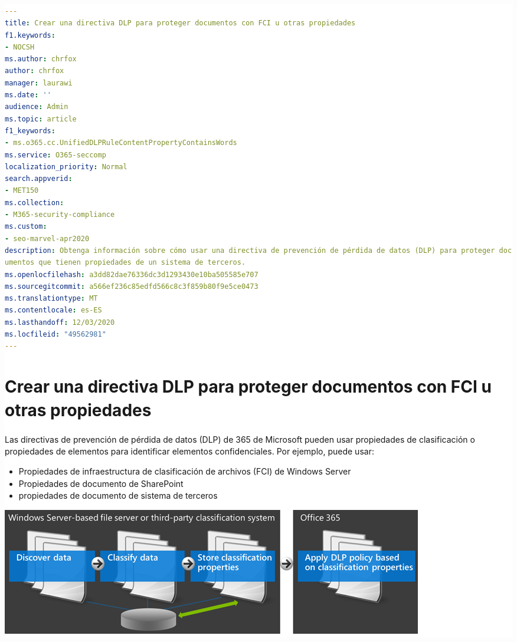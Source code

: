 ```yaml
---
title: Crear una directiva DLP para proteger documentos con FCI u otras propiedades
f1.keywords:
- NOCSH
ms.author: chrfox
author: chrfox
manager: laurawi
ms.date: ''
audience: Admin
ms.topic: article
f1_keywords:
- ms.o365.cc.UnifiedDLPRuleContentPropertyContainsWords
ms.service: O365-seccomp
localization_priority: Normal
search.appverid:
- MET150
ms.collection:
- M365-security-compliance
ms.custom:
- seo-marvel-apr2020
description: Obtenga información sobre cómo usar una directiva de prevención de pérdida de datos (DLP) para proteger documentos que tienen propiedades de un sistema de terceros.
ms.openlocfilehash: a3dd82dae76336dc3d1293430e10ba505585e707
ms.sourcegitcommit: a566ef236c85edfd566c8c3f859b80f9e5ce0473
ms.translationtype: MT
ms.contentlocale: es-ES
ms.lasthandoff: 12/03/2020
ms.locfileid: "49562981"
---
```

# <a name="create-a-dlp-policy-to-protect-documents-with-fci-or-other-properties"></a>Crear una directiva DLP para proteger documentos con FCI u otras propiedades

Las directivas de prevención de pérdida de datos (DLP) de 365 de Microsoft pueden usar propiedades de clasificación o propiedades de elementos para identificar elementos confidenciales. Por ejemplo, puede usar:

- Propiedades de infraestructura de clasificación de archivos (FCI) de Windows Server
- Propiedades de documento de SharePoint
- propiedades de documento de sistema de terceros

![Diagrama que muestra Office 365 y el sistema de clasificación externo](../media/59ad0ac1-4146-4919-abd1-c74d8508d25e.png)
